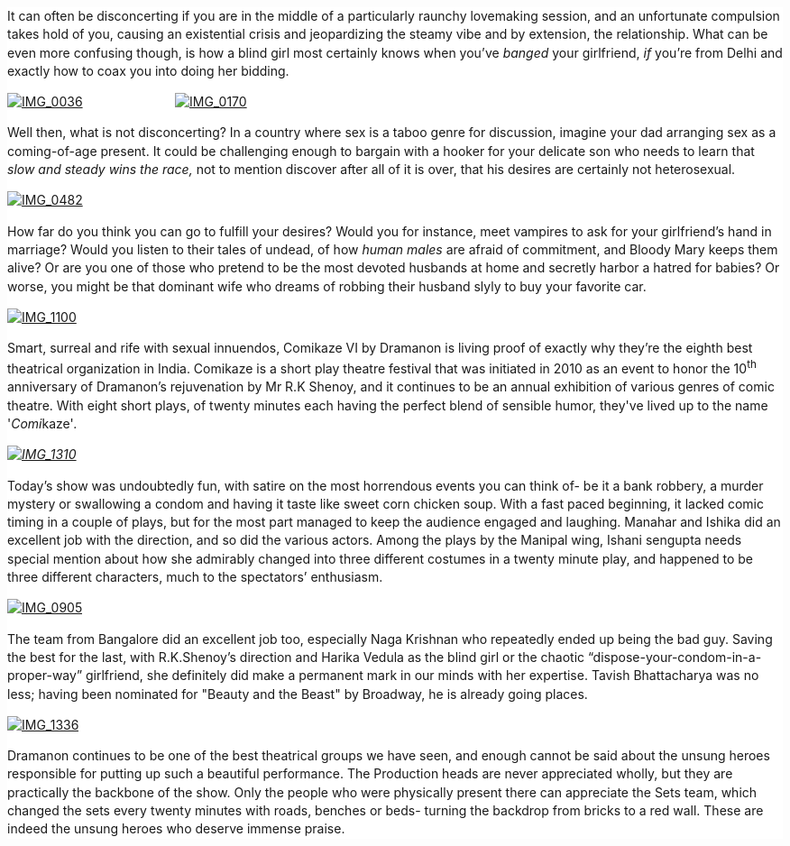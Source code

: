 It can often be disconcerting if you are in the middle of a particularly raunchy lovemaking session, and an unfortunate compulsion takes hold of you, causing an existential crisis and jeopardizing the steamy vibe and by extension, the relationship. What can be even more confusing though, is how a blind girl most certainly knows when you’ve <em>banged </em>your girlfriend, <em>if</em> you’re from Delhi and exactly how to coax you into doing her bidding.

<a href="http://manipalthetalk.net/wp-content/uploads/2016/02/IMG_0036.jpg" rel="attachment wp-att-1196"><img class="alignnone wp-image-1196 size-large" src="http://manipalthetalk.net/wp-content/uploads/2016/02/IMG_0036-683x1024.jpg" alt="IMG_0036" width="658" height="987" /></a>                          <a href="http://manipalthetalk.net/wp-content/uploads/2016/02/IMG_0170.jpg" rel="attachment wp-att-1197"><img class="alignnone wp-image-1197 size-large" src="http://manipalthetalk.net/wp-content/uploads/2016/02/IMG_0170-1024x693.jpg" alt="IMG_0170" width="658" height="445" /></a>

Well then, what is not disconcerting? In a country where sex is a taboo genre for discussion, imagine your dad arranging sex as a coming-of-age present. It could be challenging enough to bargain with a hooker for your delicate son who needs to learn that <em>slow and steady wins the race, </em>not to mention discover after all of it is over, that his desires are certainly not heterosexual.

<a href="http://manipalthetalk.net/wp-content/uploads/2016/02/IMG_0482.jpg" rel="attachment wp-att-1198"><img class="alignnone wp-image-1198 size-medium" src="http://manipalthetalk.net/wp-content/uploads/2016/02/IMG_0482-200x300.jpg" alt="IMG_0482" width="200" height="300" /></a>

How far do you think you can go to fulfill your desires? Would you for instance, meet vampires to ask for your girlfriend’s hand in marriage? Would you listen to their tales of undead, of how <em>human males </em>are afraid of commitment, and Bloody Mary keeps them alive? Or are you one of those who pretend to be the most devoted husbands at home and secretly harbor a hatred for babies? Or worse, you might be that dominant wife who dreams of robbing their husband slyly to buy your favorite car.

<a href="http://manipalthetalk.net/wp-content/uploads/2016/02/IMG_1100.jpg" rel="attachment wp-att-1200"><img class="alignnone wp-image-1200 size-medium" src="http://manipalthetalk.net/wp-content/uploads/2016/02/IMG_1100-300x216.jpg" alt="IMG_1100" width="300" height="216" /></a>

Smart, surreal and rife with sexual innuendos, Comikaze VI by Dramanon is living proof of exactly why they’re the eighth best theatrical organization in India. Comikaze is a short play theatre festival that was initiated in 2010 as an event to honor the 10<sup>th</sup> anniversary of Dramanon’s rejuvenation by Mr R.K Shenoy, and it continues to be an annual exhibition of various genres of comic theatre. With eight short plays, of twenty minutes each having the perfect blend of sensible humor, they've lived up to the name '<em>Comi</em>kaze'<em>.</em>

<em><a href="http://manipalthetalk.net/wp-content/uploads/2016/02/IMG_1310.jpg" rel="attachment wp-att-1201"><img class="alignnone wp-image-1201 size-large" src="http://manipalthetalk.net/wp-content/uploads/2016/02/IMG_1310-1024x745.jpg" alt="IMG_1310" width="658" height="479" /></a></em>

Today’s show was undoubtedly fun, with satire on the most horrendous events you can think of- be it a bank robbery, a murder mystery or swallowing a condom and having it taste like sweet corn chicken soup. With a fast paced beginning, it lacked comic timing in a couple of plays, but for the most part managed to keep the audience engaged and laughing. Manahar and Ishika did an excellent job with the direction, and so did the various actors. Among the plays by the Manipal wing, Ishani sengupta needs special mention about how she admirably changed into three different costumes in a twenty minute play, and happened to be three different characters, much to the spectators’ enthusiasm.

<a href="http://manipalthetalk.net/wp-content/uploads/2016/02/IMG_0905.jpg" rel="attachment wp-att-1199"><img class="alignnone wp-image-1199 size-large" src="http://manipalthetalk.net/wp-content/uploads/2016/02/IMG_0905-1024x683.jpg" alt="IMG_0905" width="658" height="439" /></a>

The team from Bangalore did an excellent job too, especially Naga Krishnan who repeatedly ended up being the bad guy. Saving the best for the last, with R.K.Shenoy’s direction and Harika Vedula as the blind girl or the chaotic “dispose-your-condom-in-a-proper-way” girlfriend, she definitely did make a permanent mark in our minds with her expertise. Tavish Bhattacharya was no less; having been nominated for "Beauty and the Beast" by Broadway, he is already going places.

<a href="http://manipalthetalk.net/wp-content/uploads/2016/02/IMG_1336.jpg" rel="attachment wp-att-1202"><img class="alignnone wp-image-1202 size-large" src="http://manipalthetalk.net/wp-content/uploads/2016/02/IMG_1336-1024x705.jpg" alt="IMG_1336" width="658" height="453" /></a>

Dramanon continues to be one of the best theatrical groups we have seen, and enough cannot be said about the unsung heroes responsible for putting up such a beautiful performance. The Production heads are never appreciated wholly, but they are practically the backbone of the show. Only the people who were physically present there can appreciate the Sets team, which changed the sets every twenty minutes with roads, benches or beds- turning the backdrop from bricks to a red wall. These are indeed the unsung heroes who deserve immense praise.
